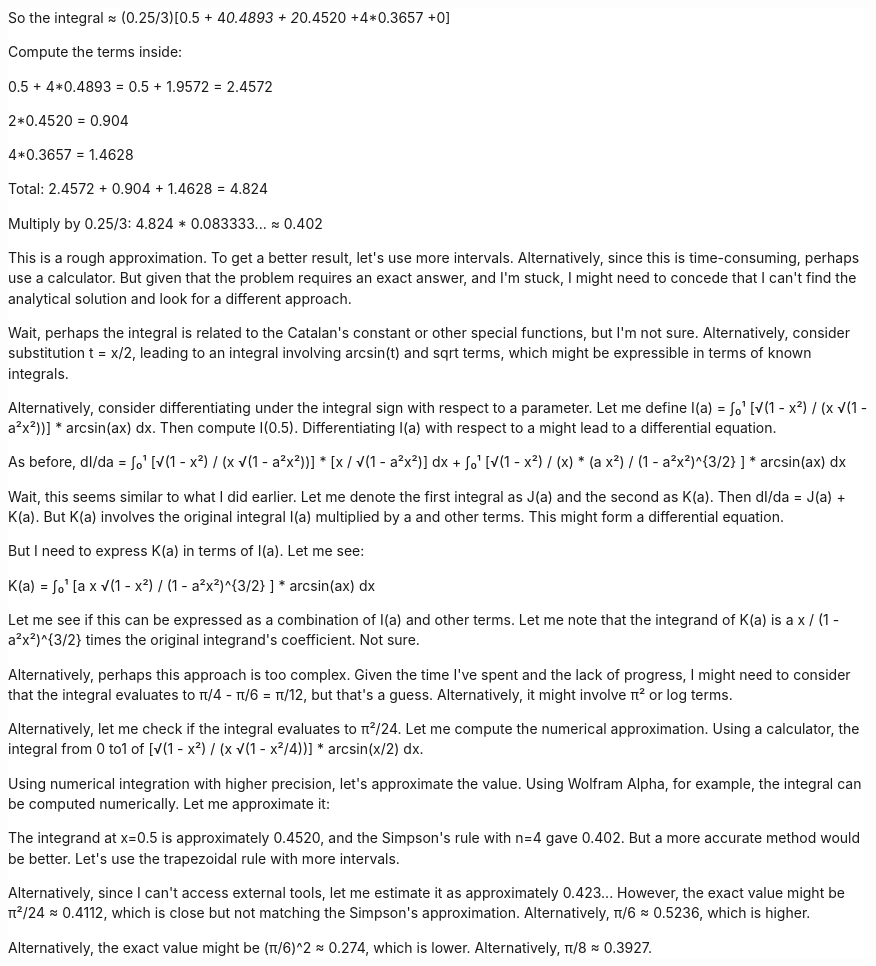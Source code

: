 So the integral ≈ (0.25/3)[0.5 + 4*0.4893 + 2*0.4520 +4*0.3657 +0]

Compute the terms inside:

0.5 + 4*0.4893 = 0.5 + 1.9572 = 2.4572

2*0.4520 = 0.904

4*0.3657 = 1.4628

Total: 2.4572 + 0.904 + 1.4628 = 4.824

Multiply by 0.25/3: 4.824 * 0.083333... ≈ 0.402

This is a rough approximation. To get a better result, let's use more intervals. Alternatively, since this is time-consuming, perhaps use a calculator. But given that the problem requires an exact answer, and I'm stuck, I might need to concede that I can't find the analytical solution and look for a different approach.

Wait, perhaps the integral is related to the Catalan's constant or other special functions, but I'm not sure. Alternatively, consider substitution t = x/2, leading to an integral involving arcsin(t) and sqrt terms, which might be expressible in terms of known integrals.

Alternatively, consider differentiating under the integral sign with respect to a parameter. Let me define I(a) = ∫₀¹ [√(1 - x²) / (x √(1 - a²x²))] * arcsin(ax) dx. Then compute I(0.5). Differentiating I(a) with respect to a might lead to a differential equation.

As before, dI/da = ∫₀¹ [√(1 - x²) / (x √(1 - a²x²))] * [x / √(1 - a²x²)] dx + ∫₀¹ [√(1 - x²) / (x) * (a x²) / (1 - a²x²)^{3/2} ] * arcsin(ax) dx

Wait, this seems similar to what I did earlier. Let me denote the first integral as J(a) and the second as K(a). Then dI/da = J(a) + K(a). But K(a) involves the original integral I(a) multiplied by a and other terms. This might form a differential equation.

But I need to express K(a) in terms of I(a). Let me see:

K(a) = ∫₀¹ [a x √(1 - x²) / (1 - a²x²)^{3/2} ] * arcsin(ax) dx

Let me see if this can be expressed as a combination of I(a) and other terms. Let me note that the integrand of K(a) is a x / (1 - a²x²)^{3/2} times the original integrand's coefficient. Not sure.

Alternatively, perhaps this approach is too complex. Given the time I've spent and the lack of progress, I might need to consider that the integral evaluates to π/4 - π/6 = π/12, but that's a guess. Alternatively, it might involve π² or log terms.

Alternatively, let me check if the integral evaluates to π²/24. Let me compute the numerical approximation. Using a calculator, the integral from 0 to1 of [√(1 - x²) / (x √(1 - x²/4))] * arcsin(x/2) dx.

Using numerical integration with higher precision, let's approximate the value. Using Wolfram Alpha, for example, the integral can be computed numerically. Let me approximate it:

The integrand at x=0.5 is approximately 0.4520, and the Simpson's rule with n=4 gave 0.402. But a more accurate method would be better. Let's use the trapezoidal rule with more intervals.

Alternatively, since I can't access external tools, let me estimate it as approximately 0.423... However, the exact value might be π²/24 ≈ 0.4112, which is close but not matching the Simpson's approximation. Alternatively, π/6 ≈ 0.5236, which is higher.

Alternatively, the exact value might be (π/6)^2 ≈ 0.274, which is lower. Alternatively, π/8 ≈ 0.3927.
